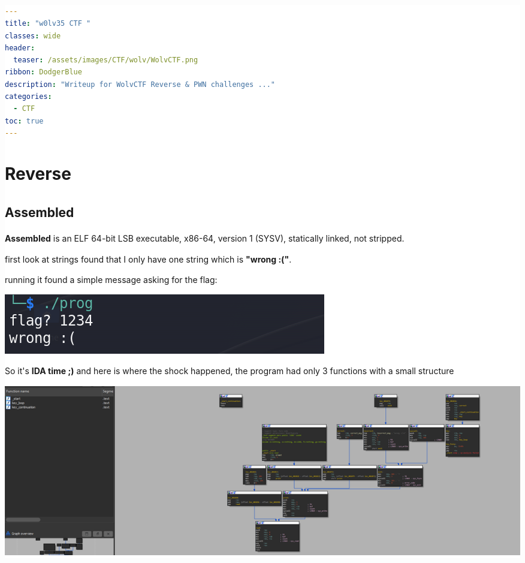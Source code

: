 ```yaml
---
title: "w0lv35 CTF "
classes: wide
header:
  teaser: /assets/images/CTF/wolv/WolvCTF.png
ribbon: DodgerBlue
description: "Writeup for WolvCTF Reverse & PWN challenges ..."
categories:
  - CTF
toc: true
---
```


# Reverse

## Assembled
**Assembled** is an ELF 64-bit LSB executable, x86-64, version 1 (SYSV), statically linked, not stripped.

first look at strings found that I only have one string which is **"wrong :("**.

running it found a simple message asking for the flag:

![dynamic](/assets/images/CTF/wolv/prog/1.png)

So it's **IDA time ;)** and here is where the shock happened, the program had only 3 functions with a small structure

![first look](/assets/images/CTF/wolv/prog/2.png)
